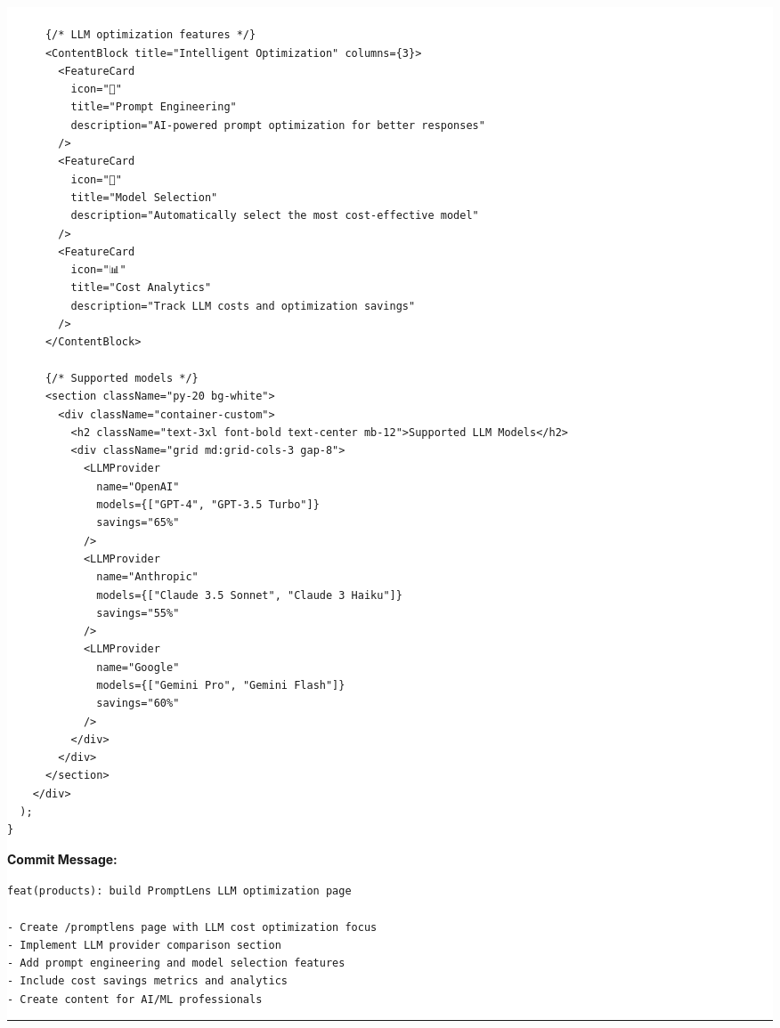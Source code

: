 ```tsx

      {/* LLM optimization features */}
      <ContentBlock title="Intelligent Optimization" columns={3}>
        <FeatureCard
          icon="🧠"
          title="Prompt Engineering"
          description="AI-powered prompt optimization for better responses"
        />
        <FeatureCard
          icon="💎"
          title="Model Selection"
          description="Automatically select the most cost-effective model"
        />
        <FeatureCard
          icon="📊"
          title="Cost Analytics"
          description="Track LLM costs and optimization savings"
        />
      </ContentBlock>

      {/* Supported models */}
      <section className="py-20 bg-white">
        <div className="container-custom">
          <h2 className="text-3xl font-bold text-center mb-12">Supported LLM Models</h2>
          <div className="grid md:grid-cols-3 gap-8">
            <LLMProvider
              name="OpenAI"
              models={["GPT-4", "GPT-3.5 Turbo"]}
              savings="65%"
            />
            <LLMProvider
              name="Anthropic"
              models={["Claude 3.5 Sonnet", "Claude 3 Haiku"]}
              savings="55%"
            />
            <LLMProvider
              name="Google"
              models={["Gemini Pro", "Gemini Flash"]}
              savings="60%"
            />
          </div>
        </div>
      </section>
    </div>
  );
}
```

**Commit Message:**
```
feat(products): build PromptLens LLM optimization page

- Create /promptlens page with LLM cost optimization focus
- Implement LLM provider comparison section
- Add prompt engineering and model selection features
- Include cost savings metrics and analytics
- Create content for AI/ML professionals
```

---